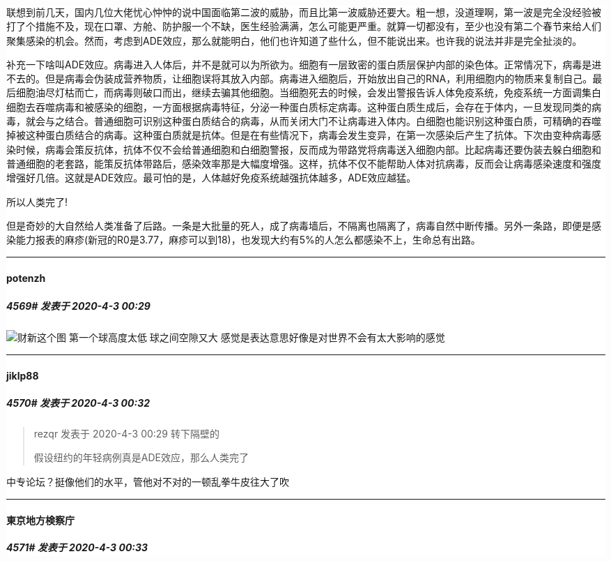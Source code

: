 联想到前几天，国内几位大佬忧心忡忡的说中国面临第二波的威胁，而且比第一波威胁还要大。粗一想，没道理啊，第一波是完全没经验被打了个措施不及，现在口罩、方舱、防护服一个不缺，医生经验满满，怎么可能更严重。就算一切都没有，至少也没有第二个春节来给人们聚集感染的机会。然而，考虑到ADE效应，那么就能明白，他们也许知道了些什么，但不能说出来。也许我的说法并非是完全扯淡的。


补充一下啥叫ADE效应。病毒进入人体后，并不是就可以为所欲为。细胞有一层致密的蛋白质层保护内部的染色体。正常情况下，病毒是进不去的。但是病毒会伪装成营养物质，让细胞误将其放入内部。病毒进入细胞后，开始放出自己的RNA，利用细胞内的物质来复制自己。最后细胞油尽灯枯而亡，而病毒则破口而出，继续去骗其他细胞。当细胞死去的时候，会发出警报告诉人体免疫系统，免疫系统一方面调集白细胞去吞噬病毒和被感染的细胞，一方面根据病毒特征，分泌一种蛋白质标定病毒。这种蛋白质生成后，会存在于体内，一旦发现同类的病毒，就会与之结合。普通细胞可识别这种蛋白质结合的病毒，从而关闭大门不让病毒进入体内。白细胞也能识别这种蛋白质，可精确的吞噬掉被这种蛋白质结合的病毒。这种蛋白质就是抗体。但是在有些情况下，病毒会发生变异，在第一次感染后产生了抗体。下次由变种病毒感染时候，病毒会策反抗体，抗体不仅不会给普通细胞和白细胞警报，反而成为带路党将病毒送入细胞内部。比起病毒还要伪装去躲白细胞和普通细胞的老套路，能策反抗体带路后，感染效率那是大幅度增强。这样，抗体不仅不能帮助人体对抗病毒，反而会让病毒感染速度和强度增强好几倍。这就是ADE效应。最可怕的是，人体越好免疫系统越强抗体越多，ADE效应越猛。


所以人类完了!


但是奇妙的大自然给人类准备了后路。一条是大批量的死人，成了病毒墙后，不隔离也隔离了，病毒自然中断传播。另外一条路，即便是感染能力报表的麻疹(新冠的R0是3.77，麻疹可以到18)，也发现大约有5%的人怎么都感染不上，生命总有出路。







-----

####  potenzh  
##### 4569#       发表于 2020-4-3 00:29



<img src="https://static.saraba1st.com/image/smiley/face2017/067.png" referrerpolicy="no-referrer">财新这个图 第一个球高度太低 球之间空隙又大 感觉是表达意思好像是对世界不会有太大影响的感觉







-----

####  jiklp88  
##### 4570#       发表于 2020-4-3 00:32



<blockquote>rezqr 发表于 2020-4-3 00:29
转下隔壁的


假设纽约的年轻病例真是ADE效应，那么人类完了
</blockquote>
中专论坛？挺像他们的水平，管他对不对的一顿乱拳牛皮往大了吹







-----

####  東京地方検察庁  
##### 4571#       发表于 2020-4-3 00:33
